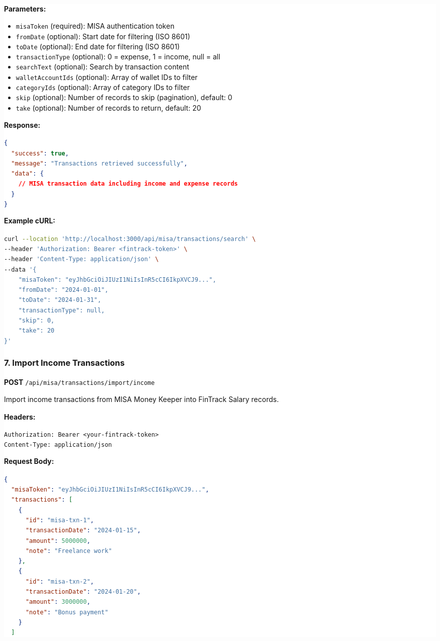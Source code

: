 **Parameters:**
- `misaToken` (required): MISA authentication token
- `fromDate` (optional): Start date for filtering (ISO 8601)
- `toDate` (optional): End date for filtering (ISO 8601)
- `transactionType` (optional): 0 = expense, 1 = income, null = all
- `searchText` (optional): Search by transaction content
- `walletAccountIds` (optional): Array of wallet IDs to filter
- `categoryIds` (optional): Array of category IDs to filter
- `skip` (optional): Number of records to skip (pagination), default: 0
- `take` (optional): Number of records to return, default: 20

**Response:**
```json
{
  "success": true,
  "message": "Transactions retrieved successfully",
  "data": {
    // MISA transaction data including income and expense records
  }
}
```

**Example cURL:**
```bash
curl --location 'http://localhost:3000/api/misa/transactions/search' \
--header 'Authorization: Bearer <fintrack-token>' \
--header 'Content-Type: application/json' \
--data '{
    "misaToken": "eyJhbGciOiJIUzI1NiIsInR5cCI6IkpXVCJ9...",
    "fromDate": "2024-01-01",
    "toDate": "2024-01-31",
    "transactionType": null,
    "skip": 0,
    "take": 20
}'
```

### 7. Import Income Transactions

**POST** `/api/misa/transactions/import/income`

Import income transactions from MISA Money Keeper into FinTrack Salary records.

**Headers:**
```
Authorization: Bearer <your-fintrack-token>
Content-Type: application/json
```

**Request Body:**
```json
{
  "misaToken": "eyJhbGciOiJIUzI1NiIsInR5cCI6IkpXVCJ9...",
  "transactions": [
    {
      "id": "misa-txn-1",
      "transactionDate": "2024-01-15",
      "amount": 5000000,
      "note": "Freelance work"
    },
    {
      "id": "misa-txn-2",
      "transactionDate": "2024-01-20",
      "amount": 3000000,
      "note": "Bonus payment"
    }
  ]
```